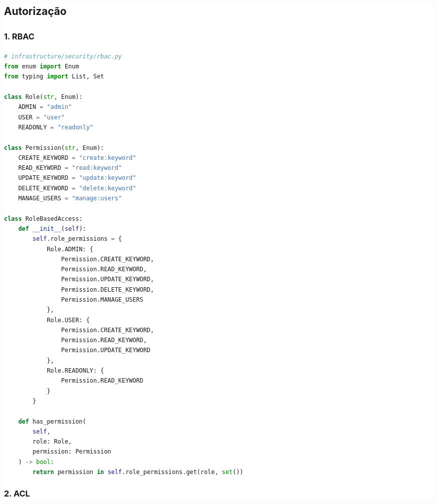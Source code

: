 ## Autorização

### 1. RBAC

```python
# infrastructure/security/rbac.py
from enum import Enum
from typing import List, Set

class Role(str, Enum):
    ADMIN = "admin"
    USER = "user"
    READONLY = "readonly"

class Permission(str, Enum):
    CREATE_KEYWORD = "create:keyword"
    READ_KEYWORD = "read:keyword"
    UPDATE_KEYWORD = "update:keyword"
    DELETE_KEYWORD = "delete:keyword"
    MANAGE_USERS = "manage:users"

class RoleBasedAccess:
    def __init__(self):
        self.role_permissions = {
            Role.ADMIN: {
                Permission.CREATE_KEYWORD,
                Permission.READ_KEYWORD,
                Permission.UPDATE_KEYWORD,
                Permission.DELETE_KEYWORD,
                Permission.MANAGE_USERS
            },
            Role.USER: {
                Permission.CREATE_KEYWORD,
                Permission.READ_KEYWORD,
                Permission.UPDATE_KEYWORD
            },
            Role.READONLY: {
                Permission.READ_KEYWORD
            }
        }
    
    def has_permission(
        self,
        role: Role,
        permission: Permission
    ) -> bool:
        return permission in self.role_permissions.get(role, set())
```

### 2. ACL
